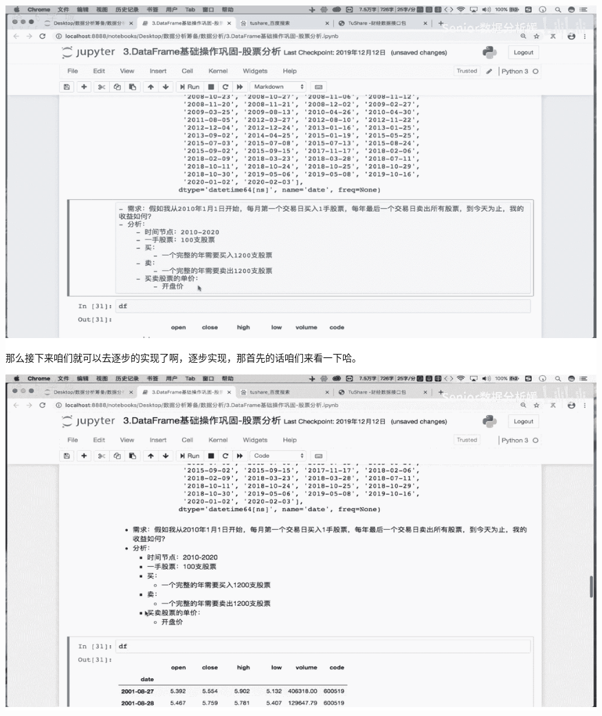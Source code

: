 ![](img/235ff25d0092eef4ee323b55e309e884_19.png)

那么接下来咱们就可以去逐步的实现了啊，逐步实现，那首先的话咱们来看一下哈。

![](img/235ff25d0092eef4ee323b55e309e884_21.png)
